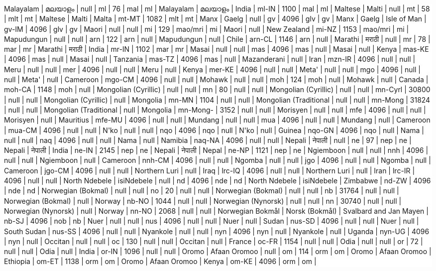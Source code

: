 Malayalam | മലയാളം | null | ml | 76 | mal | ml |
Malayalam | മലയാളം | India | ml-IN | 1100 | mal | ml |
Maltese | Malti | null | mt | 58 | mlt | mt |
Maltese | Malti | Malta | mt-MT | 1082 | mlt | mt |
Manx | Gaelg | null | gv | 4096 | glv | gv |
Manx | Gaelg | Isle of Man | gv-IM | 4096 | glv | gv |
Maori | null | null | mi | 129 | mao/mri | mi |
Maori | null | New Zealand | mi-NZ | 1153 | mao/mri | mi |
Mapudungun | null | null | arn | 122 | arn | null |
Mapudungun | null | Chile | arn-CL | 1146 | arn | null |
Marathi | मराठी | null | mr | 78 | mar | mr |
Marathi | मराठी | India | mr-IN | 1102 | mar | mr |
Masai | null | null | mas | 4096 | mas | null |
Masai | null | Kenya | mas-KE | 4096 | mas | null |
Masai | null | Tanzania | mas-TZ | 4096 | mas | null |
Mazanderani | null | Iran | mzn-IR | 4096 | null | null |
Meru | null | null | mer | 4096 | null | null |
Meru | null | Kenya | mer-KE | 4096 | null | null |
Meta' | null | null | mgo | 4096 | null | null |
Meta' | null | Cameroon | mgo-CM | 4096 | null | null |
Mohawk | null | null | moh | 124 | moh | null |
Mohawk | null | Canada | moh-CA | 1148 | moh | null |
Mongolian (Cyrillic) | null | null | mn | 80 | null | null |
Mongolian (Cyrillic) | null | null | mn-Cyrl | 30800 | null | null |
Mongolian (Cyrillic) | null | Mongolia | mn-MN | 1104 | null | null |
Mongolian (Traditional  | null | null | mn-Mong | 31824 | null | null |
Mongolian (Traditional  | null | Mongolia | mn-Mong- | 3152 | null | null |
Morisyen | null | null | mfe | 4096 | null | null |
Morisyen | null | Mauritius | mfe-MU | 4096 | null | null |
Mundang | null | null | mua | 4096 | null | null |
Mundang | null | Cameroon | mua-CM | 4096 | null | null |
N'ko | null | null | nqo | 4096 | nqo | null |
N'ko | null | Guinea | nqo-GN | 4096 | nqo | null |
Nama | null | null | naq | 4096 | null | null |
Nama | null | Namibia | naq-NA | 4096 | null | null |
Nepali | नेपाली | null | ne | 97 | nep | ne |
Nepali | नेपाली | India | ne-IN | 2145 | nep | ne |
Nepali | नेपाली | Nepal | ne-NP | 1121 | nep | ne |
Ngiemboon | null | null | nnh | 4096 | null | null |
Ngiemboon | null | Cameroon | nnh-CM | 4096 | null | null |
Ngomba | null | null | jgo | 4096 | null | null |
Ngomba | null | Cameroon | jgo-CM | 4096 | null | null |
Northern Luri | null | Iraq | lrc-IQ | 4096 | null | null |
Northern Luri | null | Iran | lrc-IR | 4096 | null | null |
North Ndebele | isiNdebele | null | nd | 4096 | nde | nd |
North Ndebele | isiNdebele | Zimbabwe | nd-ZW | 4096 | nde | nd |
Norwegian (Bokmal) | null | null | no | 20 | null | null |
Norwegian (Bokmal) | null | null | nb | 31764 | null | null |
Norwegian (Bokmal) | null | Norway | nb-NO | 1044 | null | null |
Norwegian (Nynorsk) | null | null | nn | 30740 | null | null |
Norwegian (Nynorsk) | null | Norway | nn-NO | 2068 | null | null |
Norwegian Bokmål | Norsk (Bokmål) | Svalbard and Jan Mayen | nb-SJ | 4096 | nob | nb |
Nuer | null | null | nus | 4096 | null | null |
Nuer | null | Sudan | nus-SD | 4096 | null | null |
Nuer | null | South Sudan | nus-SS | 4096 | null | null |
Nyankole | null | null | nyn | 4096 | nyn | null |
Nyankole | null | Uganda | nyn-UG | 4096 | nyn | null |
Occitan | null | null | oc | 130 | null | null |
Occitan | null | France | oc-FR | 1154 | null | null |
Odia | null | null | or | 72 | null | null |
Odia | null | India | or-IN | 1096 | null | null |
Oromo | Afaan Oromoo | null | om | 114 | orm | om |
Oromo | Afaan Oromoo | Ethiopia | om-ET | 1138 | orm | om |
Oromo | Afaan Oromoo | Kenya | om-KE | 4096 | orm | om |